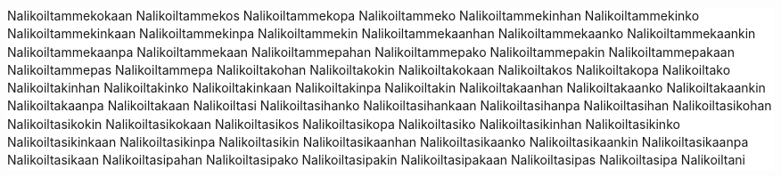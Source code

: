 Nalikoiltammekokaan
Nalikoiltammekos
Nalikoiltammekopa
Nalikoiltammeko
Nalikoiltammekinhan
Nalikoiltammekinko
Nalikoiltammekinkaan
Nalikoiltammekinpa
Nalikoiltammekin
Nalikoiltammekaanhan
Nalikoiltammekaanko
Nalikoiltammekaankin
Nalikoiltammekaanpa
Nalikoiltammekaan
Nalikoiltammepahan
Nalikoiltammepako
Nalikoiltammepakin
Nalikoiltammepakaan
Nalikoiltammepas
Nalikoiltammepa
Nalikoiltakohan
Nalikoiltakokin
Nalikoiltakokaan
Nalikoiltakos
Nalikoiltakopa
Nalikoiltako
Nalikoiltakinhan
Nalikoiltakinko
Nalikoiltakinkaan
Nalikoiltakinpa
Nalikoiltakin
Nalikoiltakaanhan
Nalikoiltakaanko
Nalikoiltakaankin
Nalikoiltakaanpa
Nalikoiltakaan
Nalikoiltasi
Nalikoiltasihanko
Nalikoiltasihankaan
Nalikoiltasihanpa
Nalikoiltasihan
Nalikoiltasikohan
Nalikoiltasikokin
Nalikoiltasikokaan
Nalikoiltasikos
Nalikoiltasikopa
Nalikoiltasiko
Nalikoiltasikinhan
Nalikoiltasikinko
Nalikoiltasikinkaan
Nalikoiltasikinpa
Nalikoiltasikin
Nalikoiltasikaanhan
Nalikoiltasikaanko
Nalikoiltasikaankin
Nalikoiltasikaanpa
Nalikoiltasikaan
Nalikoiltasipahan
Nalikoiltasipako
Nalikoiltasipakin
Nalikoiltasipakaan
Nalikoiltasipas
Nalikoiltasipa
Nalikoiltani